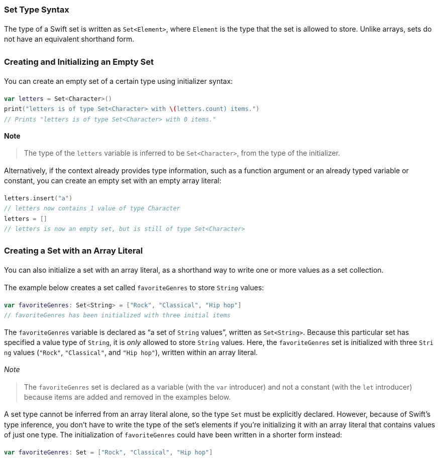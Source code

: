 ### Set Type Syntax

The type of a Swift set is written as `Set<Element>`, where `Element` is the type that the set is allowed to store. Unlike arrays, sets do not have an equivalent shorthand form.

### Creating and Initializing an Empty Set

You can create an empty set of a certain type using initializer syntax:

```swift
var letters = Set<Character>()
print("letters is of type Set<Character> with \(letters.count) items.")
// Prints "letters is of type Set<Character> with 0 items."
```
**Note**

>The type of the `letters` variable is inferred to be `Set<Character>`, from the type of the initializer.

Alternatively, if the context already provides type information, such as a function argument or an already typed variable or constant, you can create an empty set with an empty array literal:

```swift
letters.insert("a")
// letters now contains 1 value of type Character
letters = []
// letters is now an empty set, but is still of type Set<Character>
```

### Creating a Set with an Array Literal

You can also initialize a set with an array literal, as a shorthand way to write one or more values as a set collection.

The example below creates a set called `favoriteGenres` to store `String` values:

```swift
var favoriteGenres: Set<String> = ["Rock", "Classical", "Hip hop"]
// favoriteGenres has been initialized with three initial items
```

The `favoriteGenres` variable is declared as “a set of `String` values”, written as `Set<String>`. Because this particular set has specified a value type of `String`, it is *only* allowed to store `String` values. Here, the `favoriteGenres` set is initialized with three `String` values (`"Rock"`, `"Classical"`, and `"Hip hop"`), written within an array literal.

*Note*

>The `favoriteGenres` set is declared as a variable (with the `var` introducer) and not a constant (with the `let` introducer) because items are added and removed in the examples below.

A set type cannot be inferred from an array literal alone, so the type `Set` must be explicitly declared. However, because of Swift’s type inference, you don’t have to write the type of the set’s elements if you’re initializing it with an array literal that contains values of just one type. The initialization of `favoriteGenres` could have been written in a shorter form instead:
```swift
var favoriteGenres: Set = ["Rock", "Classical", "Hip hop"]
```
